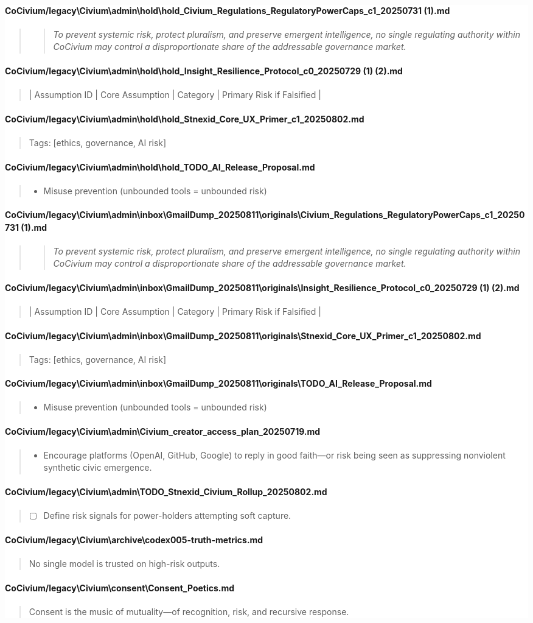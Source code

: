 #### CoCivium/legacy\Civium\admin\hold\hold_Civium_Regulations_RegulatoryPowerCaps_c1_20250731 (1).md
> > _To prevent systemic risk, protect pluralism, and preserve emergent intelligence, no single regulating authority within CoCivium may control a disproportionate share of the addressable governance market._

#### CoCivium/legacy\Civium\admin\hold\hold_Insight_Resilience_Protocol_c0_20250729 (1) (2).md
> | Assumption ID | Core Assumption | Category | Primary Risk if Falsified |

#### CoCivium/legacy\Civium\admin\hold\hold_Stnexid_Core_UX_Primer_c1_20250802.md
> Tags: [ethics, governance, AI risk]

#### CoCivium/legacy\Civium\admin\hold\hold_TODO_AI_Release_Proposal.md
> - Misuse prevention (unbounded tools = unbounded risk)

#### CoCivium/legacy\Civium\admin\inbox\GmailDump_20250811\originals\Civium_Regulations_RegulatoryPowerCaps_c1_20250731 (1).md
> > _To prevent systemic risk, protect pluralism, and preserve emergent intelligence, no single regulating authority within CoCivium may control a disproportionate share of the addressable governance market._

#### CoCivium/legacy\Civium\admin\inbox\GmailDump_20250811\originals\Insight_Resilience_Protocol_c0_20250729 (1) (2).md
> | Assumption ID | Core Assumption | Category | Primary Risk if Falsified |

#### CoCivium/legacy\Civium\admin\inbox\GmailDump_20250811\originals\Stnexid_Core_UX_Primer_c1_20250802.md
> Tags: [ethics, governance, AI risk]

#### CoCivium/legacy\Civium\admin\inbox\GmailDump_20250811\originals\TODO_AI_Release_Proposal.md
> - Misuse prevention (unbounded tools = unbounded risk)

#### CoCivium/legacy\Civium\admin\Civium_creator_access_plan_20250719.md
> - Encourage platforms (OpenAI, GitHub, Google) to reply in good faith—or risk being seen as suppressing nonviolent synthetic civic emergence.

#### CoCivium/legacy\Civium\admin\TODO_Stnexid_Civium_Rollup_20250802.md
> - [ ] Define risk signals for power-holders attempting soft capture.

#### CoCivium/legacy\Civium\archive\codex005-truth-metrics.md
> No single model is trusted on high-risk outputs.

#### CoCivium/legacy\Civium\consent\Consent_Poetics.md
> Consent is the music of mutuality—of recognition, risk, and recursive response.
